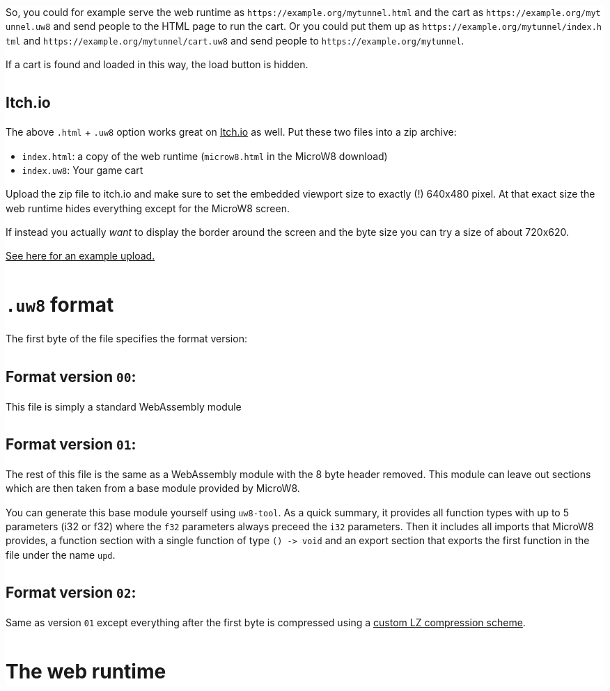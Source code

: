 So, you could for example serve the web runtime as `https://example.org/mytunnel.html` and the cart as `https://example.org/mytunnel.uw8` and send people to the HTML page to run the cart. Or you could put them up as `https://example.org/mytunnel/index.html` and `https://example.org/mytunnel/cart.uw8` and send people to `https://example.org/mytunnel`.

If a cart is found and loaded in this way, the load button is hidden.

## Itch.io

The above `.html` + `.uw8` option works great on [Itch.io](https://itch.io) as well. Put these two files into a zip archive:

* `index.html`: a copy of the web runtime (`microw8.html` in the MicroW8 download)
* `index.uw8`: Your game cart

Upload the zip file to itch.io and make sure to set the embedded viewport size to exactly (!) 640x480 pixel. At that exact size the web runtime hides everything except for the MicroW8 screen.

If instead you actually *want* to display the border around the screen and the byte size you can try a size of about 720x620.

[See here for an example upload.](https://exoticorn.itch.io/skipahead)

# `.uw8` format

The first byte of the file specifies the format version:

## Format version `00`:

This file is simply a standard WebAssembly module

## Format version `01`:

The rest of this file is the same as a WebAssembly
module with the 8 byte header removed. This module
can leave out sections which are then taken from
a base module provided by MicroW8.

You can generate this base module yourself using
`uw8-tool`. As a quick summary, it provides all function
types with up to 5 parameters (i32 or f32) where the
`f32` parameters always preceed the `i32` parameters.
Then it includes all imports that MicroW8 provides,
a function section with a single function of type
`() -> void` and an export section that exports
the first function in the file under the name `upd`.

## Format version `02`:

Same as version `01` except everything after the first byte is compressed
using a [custom LZ compression scheme](https://github.com/exoticorn/upkr).

# The web runtime
